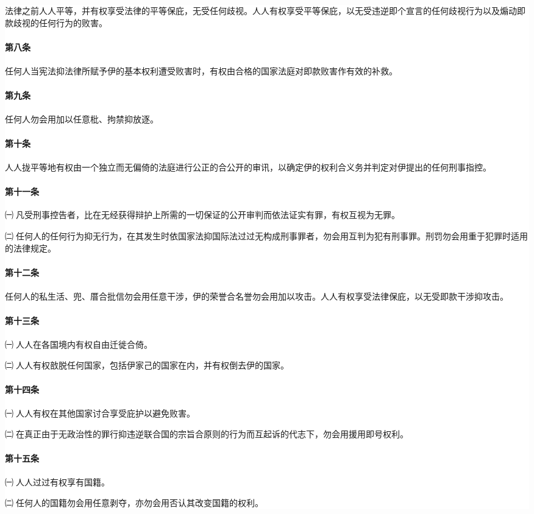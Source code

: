  </h4>
 <p>
  法律之前人人平等，并有权享受法律的平等保庇，无受任何歧视。人人有权享受平等保庇，以无受违逆即个宣言的任何歧视行为以及煽动即款歧视的任何行为的败害。
 </p>
 <h4>
  第八条
 </h4>
 <p>
  任何人当宪法抑法律所赋予伊的基本权利遭受败害时，有权由合格的国家法庭对即款败害作有效的补救。
 </p>
 <h4>
  第九条
 </h4>
 <p>
  任何人勿会用加以任意枇、拘禁抑放逐。
 </p>
 <h4>
  第十条
 </h4>
 <p>
  人人拢平等地有权由一个独立而无偏倚的法庭进行公正的合公开的审讯，以确定伊的权利合义务并判定对伊提出的任何刑事指控。
 </p>
 <h4>
  第十一条
 </h4>
 <p>
  ㈠ 凡受刑事控告者，比在无经获得辩护上所需的一切保证的公开审判而依法证实有罪，有权互视为无罪。
 </p>
 <p>
  ㈡ 任何人的任何行为抑无行为，在其发生时依国家法抑国际法过过无构成刑事罪者，勿会用互判为犯有刑事罪。刑罚勿会用重于犯罪时适用的法律规定。
 </p>
 <h4>
  第十二条
 </h4>
 <p>
  任何人的私生活、兜、厝合批信勿会用任意干涉，伊的荣誉合名誉勿会用加以攻击。人人有权享受法律保庇，以无受即款干涉抑攻击。
 </p>
 <h4>
  第十三条
 </h4>
 <p>
  ㈠ 人人在各国境内有权自由迁徙合倚。
 </p>
 <p>
  ㈡ 人人有权敨脱任何国家，包括伊家己的国家在内，并有权倒去伊的国家。
 </p>
 <h4>
  第十四条
 </h4>
 <p>
  ㈠ 人人有权在其他国家讨合享受庇护以避免败害。
 </p>
 <p>
  ㈡ 在真正由于无政治性的罪行抑违逆联合国的宗旨合原则的行为而互起诉的代志下，勿会用援用即号权利。
 </p>
 <h4>
  第十五条
 </h4>
 <p>
  ㈠ 人人过过有权享有国籍。
 </p>
 <p>
  ㈡ 任何人的国籍勿会用任意剥夺，亦勿会用否认其改变国籍的权利。
 </p>